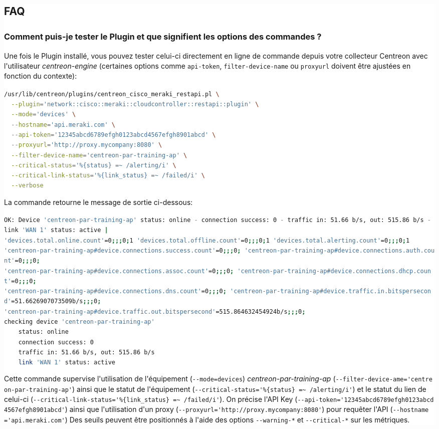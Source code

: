 </TabItem>
</Tabs>

## FAQ

### Comment puis-je tester le Plugin et que signifient les options des commandes ?

Une fois le Plugin installé, vous pouvez tester celui-ci directement en ligne de commande depuis votre collecteur Centreon avec l'utilisateur *centreon-engine* 
(certaines options comme ```api-token```, ```filter-device-name``` ou ```proxyurl``` doivent être ajustées en fonction du contexte):

```bash
/usr/lib/centreon/plugins/centreon_cisco_meraki_restapi.pl \
  --plugin='network::cisco::meraki::cloudcontroller::restapi::plugin' \
  --mode='devices' \
  --hostname='api.meraki.com' \
  --api-token='12345abcd6789efgh0123abcd4567efgh8901abcd' \
  --proxyurl='http://proxy.mycompany:8080' \
  --filter-device-name='centreon-par-training-ap' \
  --critical-status='%{status} =~ /alerting/i' \
  --critical-link-status='%{link_status} =~ /failed/i' \
  --verbose
```

La commande retourne le message de sortie ci-dessous:

```bash 	
OK: Device 'centreon-par-training-ap' status: online - connection success: 0 - traffic in: 51.66 b/s, out: 515.86 b/s - link 'WAN 1' status: active | 
'devices.total.online.count'=0;;;0;1 'devices.total.offline.count'=0;;;0;1 'devices.total.alerting.count'=0;;;0;1 
'centreon-par-training-ap#device.connections.success.count'=0;;;0; 'centreon-par-training-ap#device.connections.auth.count'=0;;;0; 
'centreon-par-training-ap#device.connections.assoc.count'=0;;;0; 'centreon-par-training-ap#device.connections.dhcp.count'=0;;;0; 
'centreon-par-training-ap#device.connections.dns.count'=0;;;0; 'centreon-par-training-ap#device.traffic.in.bitspersecond'=51.6626907073509b/s;;;0; 
'centreon-par-training-ap#device.traffic.out.bitspersecond'=515.864632454924b/s;;;0;
checking device 'centreon-par-training-ap'
    status: online
    connection success: 0
    traffic in: 51.66 b/s, out: 515.86 b/s
    link 'WAN 1' status: active
```

Cette commande supervise l'utilisation de l'équipement (```--mode=devices```) *centreon-par-training-ap* (```--filter-device-ame='centreon-par-training-ap'```)
ainsi que le statut de l'équipement (```--critical-status='%{status} =~ /alerting/i'```) et le statut du lien de celui-ci (```--critical-link-status='%{link_status} =~ /failed/i'```).
On précise l'API Key (```--api-token='12345abcd6789efgh0123abcd4567efgh8901abcd'```) ainsi que l'utilisation d'un proxy (```--proxyurl='http://proxy.mycompany:8080'```) 
pour requêter l'API (```--hostname='api.meraki.com'```)
Des seuils peuvent être positionnés à l'aide des options ```--warning-*``` et ```--critical-*``` sur les métriques.
